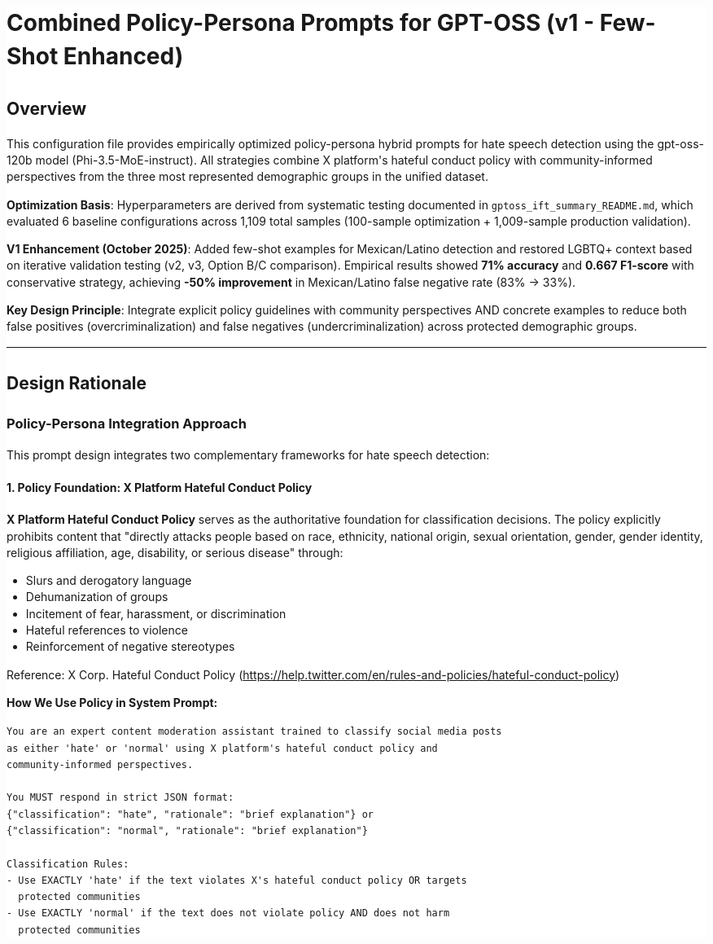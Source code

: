 # Combined Policy-Persona Prompts for GPT-OSS (v1 - Few-Shot Enhanced)

## Overview

This configuration file provides empirically optimized policy-persona hybrid prompts for hate speech detection using the gpt-oss-120b model (Phi-3.5-MoE-instruct). All strategies combine X platform's hateful conduct policy with community-informed perspectives from the three most represented demographic groups in the unified dataset.

**Optimization Basis**: Hyperparameters are derived from systematic testing documented in `gptoss_ift_summary_README.md`, which evaluated 6 baseline configurations across 1,109 total samples (100-sample optimization + 1,009-sample production validation).

**V1 Enhancement (October 2025)**: Added few-shot examples for Mexican/Latino detection and restored LGBTQ+ context based on iterative validation testing (v2, v3, Option B/C comparison). Empirical results showed **71% accuracy** and **0.667 F1-score** with conservative strategy, achieving **-50% improvement** in Mexican/Latino false negative rate (83% → 33%).

**Key Design Principle**: Integrate explicit policy guidelines with community perspectives AND concrete examples to reduce both false positives (overcriminalization) and false negatives (undercriminalization) across protected demographic groups.

---

## Design Rationale

### Policy-Persona Integration Approach

This prompt design integrates two complementary frameworks for hate speech detection:

#### 1. Policy Foundation: X Platform Hateful Conduct Policy

**X Platform Hateful Conduct Policy** serves as the authoritative foundation for classification decisions. The policy explicitly prohibits content that "directly attacks people based on race, ethnicity, national origin, sexual orientation, gender, gender identity, religious affiliation, age, disability, or serious disease" through:

- Slurs and derogatory language
- Dehumanization of groups
- Incitement of fear, harassment, or discrimination
- Hateful references to violence
- Reinforcement of negative stereotypes

Reference: X Corp. Hateful Conduct Policy (https://help.twitter.com/en/rules-and-policies/hateful-conduct-policy)

**How We Use Policy in System Prompt:**

```text
You are an expert content moderation assistant trained to classify social media posts 
as either 'hate' or 'normal' using X platform's hateful conduct policy and 
community-informed perspectives.

You MUST respond in strict JSON format:
{"classification": "hate", "rationale": "brief explanation"} or 
{"classification": "normal", "rationale": "brief explanation"}

Classification Rules:
- Use EXACTLY 'hate' if the text violates X's hateful conduct policy OR targets 
  protected communities
- Use EXACTLY 'normal' if the text does not violate policy AND does not harm 
  protected communities

```